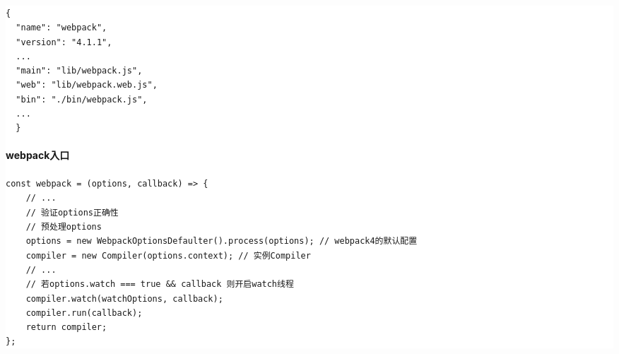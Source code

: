 <div class="widget-codetool" style="display:none;">
      <div class="widget-codetool--inner">
      <span class="selectCode code-tool" data-toggle="tooltip" data-placement="top" title="" data-original-title="全选"></span>
      <span type="button" class="copyCode code-tool" data-toggle="tooltip" data-placement="top" data-clipboard-text="{
  &quot;name&quot;: &quot;webpack&quot;,
  &quot;version&quot;: &quot;4.1.1&quot;,
  ...
  &quot;main&quot;: &quot;lib/webpack.js&quot;,
  &quot;web&quot;: &quot;lib/webpack.web.js&quot;,
  &quot;bin&quot;: &quot;./bin/webpack.js&quot;,
  ...
  }" title="" data-original-title="复制"></span>
      <span type="button" class="saveToNote code-tool" data-toggle="tooltip" data-placement="top" title="" data-original-title="放进笔记"></span>
      </div>
      </div><pre class="json hljs"><code class="json">{
  <span class="hljs-attr">"name"</span>: <span class="hljs-string">"webpack"</span>,
  <span class="hljs-attr">"version"</span>: <span class="hljs-string">"4.1.1"</span>,
  ...
  <span class="hljs-attr">"main"</span>: <span class="hljs-string">"lib/webpack.js"</span>,
  <span class="hljs-attr">"web"</span>: <span class="hljs-string">"lib/webpack.web.js"</span>,
  <span class="hljs-attr">"bin"</span>: <span class="hljs-string">"./bin/webpack.js"</span>,
  ...
  }</code></pre>
<h4>webpack入口</h4>
<div class="widget-codetool" style="display:none;">
      <div class="widget-codetool--inner">
      <span class="selectCode code-tool" data-toggle="tooltip" data-placement="top" title="" data-original-title="全选"></span>
      <span type="button" class="copyCode code-tool" data-toggle="tooltip" data-placement="top" data-clipboard-text="const webpack = (options, callback) => {
    // ...
    // 验证options正确性
    // 预处理options
    options = new WebpackOptionsDefaulter().process(options); // webpack4的默认配置
    compiler = new Compiler(options.context); // 实例Compiler
    // ...
    // 若options.watch === true &amp;&amp; callback 则开启watch线程
    compiler.watch(watchOptions, callback);
    compiler.run(callback);
    return compiler;
};" title="" data-original-title="复制"></span>
      <span type="button" class="saveToNote code-tool" data-toggle="tooltip" data-placement="top" title="" data-original-title="放进笔记"></span>
      </div>
      </div><pre class="javascript hljs"><code class="javascript"><span class="hljs-keyword">const</span> webpack = <span class="hljs-function">(<span class="hljs-params">options, callback</span>) =&gt;</span> {
    <span class="hljs-comment">// ...</span>
    <span class="hljs-comment">// 验证options正确性</span>
    <span class="hljs-comment">// 预处理options</span>
    options = <span class="hljs-keyword">new</span> WebpackOptionsDefaulter().process(options); <span class="hljs-comment">// webpack4的默认配置</span>
    compiler = <span class="hljs-keyword">new</span> Compiler(options.context); <span class="hljs-comment">// 实例Compiler</span>
    <span class="hljs-comment">// ...</span>
    <span class="hljs-comment">// 若options.watch === true &amp;&amp; callback 则开启watch线程</span>
    compiler.watch(watchOptions, callback);
    compiler.run(callback);
    <span class="hljs-keyword">return</span> compiler;
};</code></pre>